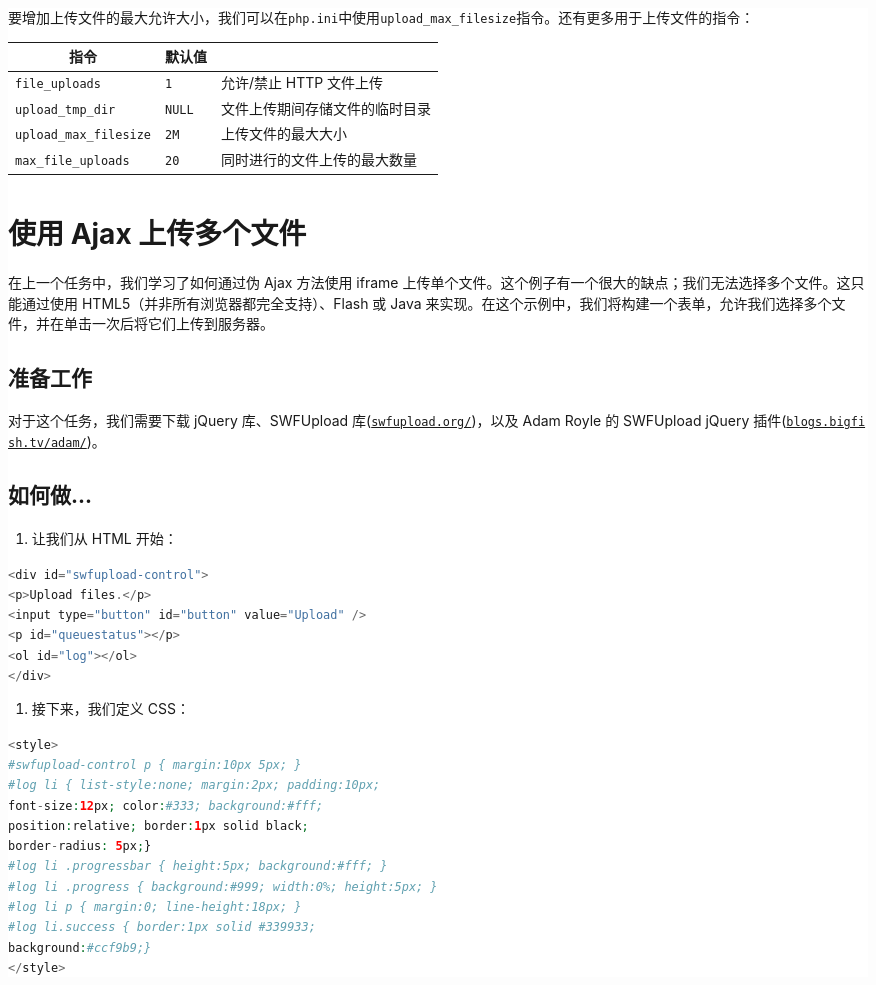 要增加上传文件的最大允许大小，我们可以在`php.ini`中使用`upload_max_filesize`指令。还有更多用于上传文件的指令：

| 指令 | 默认值 |   |
| --- | --- | --- |
| `file_uploads` | `1` | 允许/禁止 HTTP 文件上传 |
| `upload_tmp_dir` | `NULL` | 文件上传期间存储文件的临时目录 |
| `upload_max_filesize` | `2M` | 上传文件的最大大小 |
| `max_file_uploads` | `20` | 同时进行的文件上传的最大数量 |

# 使用 Ajax 上传多个文件

在上一个任务中，我们学习了如何通过伪 Ajax 方法使用 iframe 上传单个文件。这个例子有一个很大的缺点；我们无法选择多个文件。这只能通过使用 HTML5（并非所有浏览器都完全支持）、Flash 或 Java 来实现。在这个示例中，我们将构建一个表单，允许我们选择多个文件，并在单击一次后将它们上传到服务器。

## 准备工作

对于这个任务，我们需要下载 jQuery 库、SWFUpload 库([`swfupload.org/`](http://swfupload.org/))，以及 Adam Royle 的 SWFUpload jQuery 插件([`blogs.bigfish.tv/adam/`](http://blogs.bigfish.tv/adam/))。

## 如何做...

1.  让我们从 HTML 开始：

```php
<div id="swfupload-control">
<p>Upload files.</p>
<input type="button" id="button" value="Upload" />
<p id="queuestatus"></p>
<ol id="log"></ol>
</div>

```

1.  接下来，我们定义 CSS：

```php
<style>
#swfupload-control p { margin:10px 5px; }
#log li { list-style:none; margin:2px; padding:10px;
font-size:12px; color:#333; background:#fff;
position:relative; border:1px solid black;
border-radius: 5px;}
#log li .progressbar { height:5px; background:#fff; }
#log li .progress { background:#999; width:0%; height:5px; }
#log li p { margin:0; line-height:18px; }
#log li.success { border:1px solid #339933;
background:#ccf9b9;}
</style>

```
